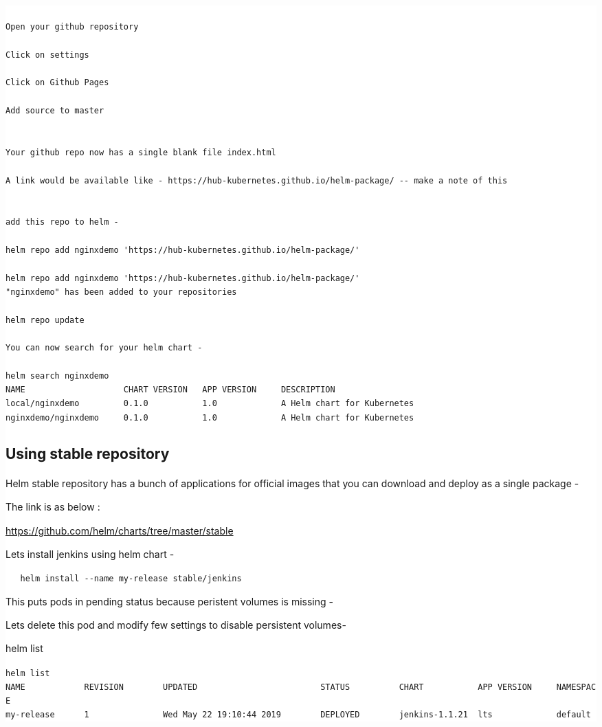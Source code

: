 ```

Open your github repository 

Click on settings 

Click on Github Pages 

Add source to master 


Your github repo now has a single blank file index.html

A link would be available like - https://hub-kubernetes.github.io/helm-package/ -- make a note of this 


add this repo to helm - 

helm repo add nginxdemo 'https://hub-kubernetes.github.io/helm-package/'

helm repo add nginxdemo 'https://hub-kubernetes.github.io/helm-package/'
"nginxdemo" has been added to your repositories

helm repo update

You can now search for your helm chart - 

helm search nginxdemo
NAME                    CHART VERSION   APP VERSION     DESCRIPTION                
local/nginxdemo         0.1.0           1.0             A Helm chart for Kubernetes
nginxdemo/nginxdemo     0.1.0           1.0             A Helm chart for Kubernetes

```

##  Using stable repository 

Helm stable repository has a bunch of applications for official images that you can download and deploy as a single package - 

The link is as below : 

https://github.com/helm/charts/tree/master/stable

Lets install jenkins using helm chart - 

`   helm install --name my-release stable/jenkins`

This puts pods in pending status because peristent volumes is missing - 

Lets delete this pod and modify few settings to disable persistent volumes- 

helm list 

```
helm list 
NAME            REVISION        UPDATED                         STATUS          CHART           APP VERSION     NAMESPACE
my-release      1               Wed May 22 19:10:44 2019        DEPLOYED        jenkins-1.1.21  lts             default  
```
